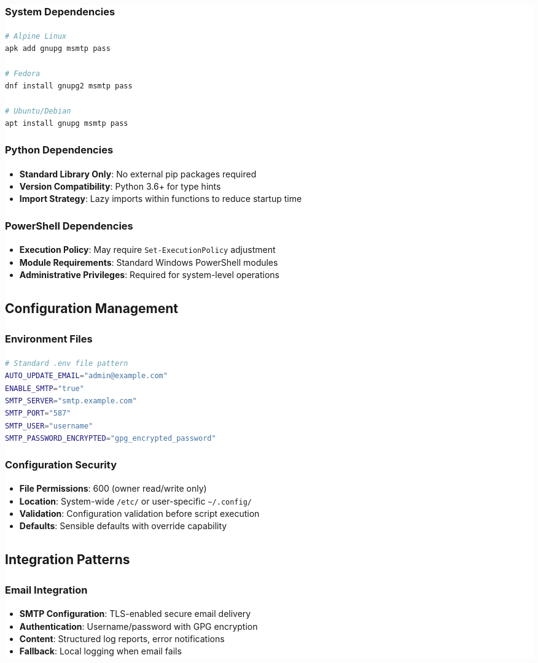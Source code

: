 ### System Dependencies
```bash
# Alpine Linux
apk add gnupg msmtp pass

# Fedora
dnf install gnupg2 msmtp pass

# Ubuntu/Debian
apt install gnupg msmtp pass
```

### Python Dependencies
- **Standard Library Only**: No external pip packages required
- **Version Compatibility**: Python 3.6+ for type hints
- **Import Strategy**: Lazy imports within functions to reduce startup time

### PowerShell Dependencies
- **Execution Policy**: May require `Set-ExecutionPolicy` adjustment
- **Module Requirements**: Standard Windows PowerShell modules
- **Administrative Privileges**: Required for system-level operations

## Configuration Management

### Environment Files
```bash
# Standard .env file pattern
AUTO_UPDATE_EMAIL="admin@example.com"
ENABLE_SMTP="true"
SMTP_SERVER="smtp.example.com"
SMTP_PORT="587"
SMTP_USER="username"
SMTP_PASSWORD_ENCRYPTED="gpg_encrypted_password"
```

### Configuration Security
- **File Permissions**: 600 (owner read/write only)
- **Location**: System-wide `/etc/` or user-specific `~/.config/`
- **Validation**: Configuration validation before script execution
- **Defaults**: Sensible defaults with override capability

## Integration Patterns

### Email Integration
- **SMTP Configuration**: TLS-enabled secure email delivery
- **Authentication**: Username/password with GPG encryption
- **Content**: Structured log reports, error notifications
- **Fallback**: Local logging when email fails
